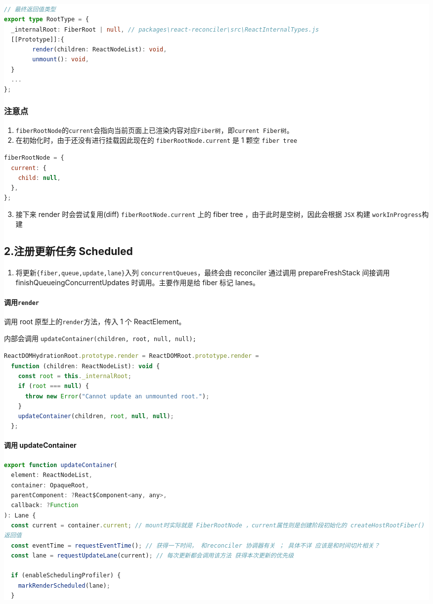 ```ts
// 最终返回值类型
export type RootType = {
  _internalRoot: FiberRoot | null, // packages\react-reconciler\src\ReactInternalTypes.js
  [[Prototype]]:{
        render(children: ReactNodeList): void,
        unmount(): void,
  }
  ...
};
```

### 注意点

1. `fiberRootNode`的`current`会指向当前页面上已渲染内容对应`Fiber树`，即`current Fiber树`。
2. 在初始化时，由于还没有进行挂载因此现在的 `fiberRootNode.current` 是 1 颗空 `fiber tree`

```js
fiberRootNode = {
  current: {
    child: null,
  },
};
```

3. 接下来 render 时会尝试复用(diff) `fiberRootNode.current` 上的 fiber tree ，由于此时是空树，因此会根据 `JSX` 构建 `workInProgress`构建

## 2.注册更新任务 Scheduled

1. 将更新`{fiber,queue,update,lane}`入列 `concurrentQueues`，最终会由 reconciler 通过调用 prepareFreshStack 间接调用 finishQueueingConcurrentUpdates 时调用。主要作用是给 fiber 标记 lanes。

#### 调用`render`

调用 root 原型上的`render`方法，传入 1 个 ReactElement。

内部会调用 `updateContainer(children, root, null, null);`

```js
ReactDOMHydrationRoot.prototype.render = ReactDOMRoot.prototype.render =
  function (children: ReactNodeList): void {
    const root = this._internalRoot;
    if (root === null) {
      throw new Error("Cannot update an unmounted root.");
    }
    updateContainer(children, root, null, null);
  };
```

#### 调用 updateContainer

```js
export function updateContainer(
  element: ReactNodeList,
  container: OpaqueRoot,
  parentComponent: ?React$Component<any, any>,
  callback: ?Function
): Lane {
  const current = container.current; // mount时实际就是 FiberRootNode ，current属性则是创建阶段初始化的 createHostRootFiber() 返回值
  const eventTime = requestEventTime(); // 获得一下时间， 和reconciler 协调器有关 ； 具体不详 应该是和时间切片相关？
  const lane = requestUpdateLane(current); // 每次更新都会调用该方法 获得本次更新的优先级

  if (enableSchedulingProfiler) {
    markRenderScheduled(lane);
  }

```